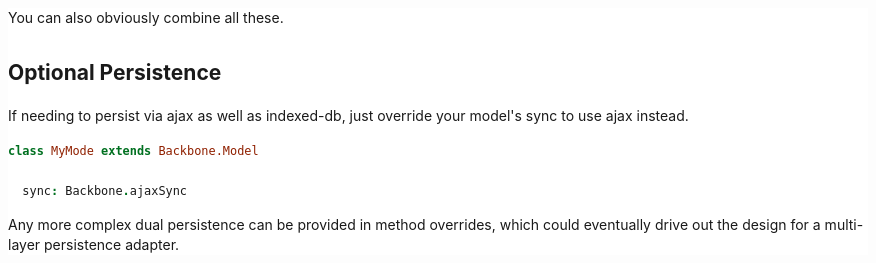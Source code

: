 You can also obviously combine all these.

## Optional Persistence
If needing to persist via ajax as well as indexed-db, just override your model's sync to use ajax instead.

```coffeescript
class MyMode extends Backbone.Model

  sync: Backbone.ajaxSync
```

Any more complex dual persistence can be provided in method overrides, which could eventually drive out the design for a multi-layer persistence adapter.
